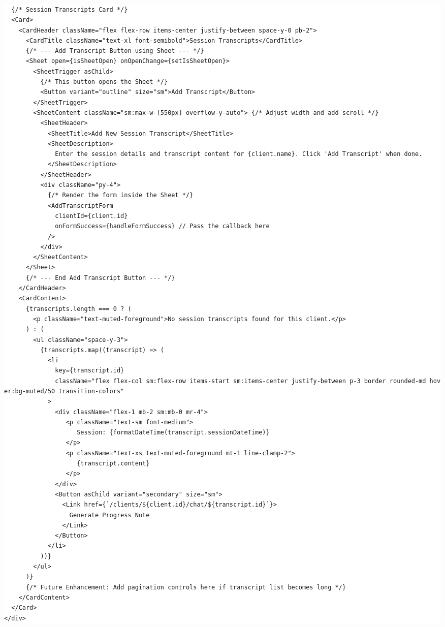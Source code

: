       {/* Session Transcripts Card */}
      <Card>
        <CardHeader className="flex flex-row items-center justify-between space-y-0 pb-2">
          <CardTitle className="text-xl font-semibold">Session Transcripts</CardTitle>
          {/* --- Add Transcript Button using Sheet --- */}
          <Sheet open={isSheetOpen} onOpenChange={setIsSheetOpen}>
            <SheetTrigger asChild>
              {/* This button opens the Sheet */}
              <Button variant="outline" size="sm">Add Transcript</Button>
            </SheetTrigger>
            <SheetContent className="sm:max-w-[550px] overflow-y-auto"> {/* Adjust width and add scroll */}
              <SheetHeader>
                <SheetTitle>Add New Session Transcript</SheetTitle>
                <SheetDescription>
                  Enter the session details and transcript content for {client.name}. Click 'Add Transcript' when done.
                </SheetDescription>
              </SheetHeader>
              <div className="py-4">
                {/* Render the form inside the Sheet */}
                <AddTranscriptForm
                  clientId={client.id}
                  onFormSuccess={handleFormSuccess} // Pass the callback here
                />
              </div>
            </SheetContent>
          </Sheet>
          {/* --- End Add Transcript Button --- */}
        </CardHeader>
        <CardContent>
          {transcripts.length === 0 ? (
            <p className="text-muted-foreground">No session transcripts found for this client.</p>
          ) : (
            <ul className="space-y-3">
              {transcripts.map((transcript) => (
                <li
                  key={transcript.id}
                  className="flex flex-col sm:flex-row items-start sm:items-center justify-between p-3 border rounded-md hover:bg-muted/50 transition-colors"
                >
                  <div className="flex-1 mb-2 sm:mb-0 mr-4">
                     <p className="text-sm font-medium">
                        Session: {formatDateTime(transcript.sessionDateTime)}
                     </p>
                     <p className="text-xs text-muted-foreground mt-1 line-clamp-2">
                        {transcript.content}
                     </p>
                  </div>
                  <Button asChild variant="secondary" size="sm">
                    <Link href={`/clients/${client.id}/chat/${transcript.id}`}>
                      Generate Progress Note
                    </Link>
                  </Button>
                </li>
              ))}
            </ul>
          )}
          {/* Future Enhancement: Add pagination controls here if transcript list becomes long */}
        </CardContent>
      </Card>
    </div>
